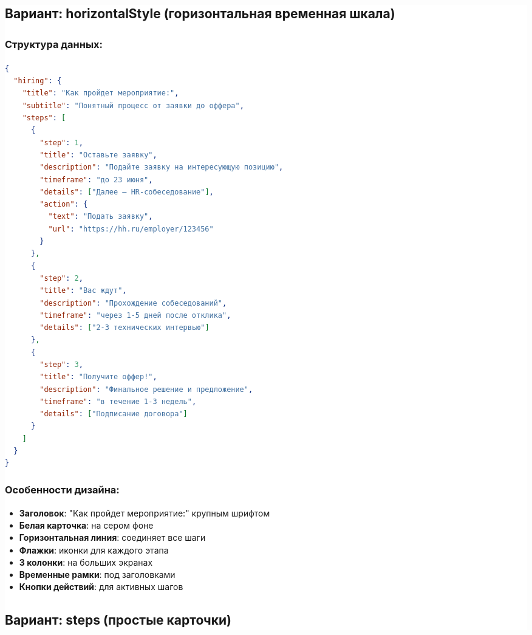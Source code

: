 ## Вариант: horizontalStyle (горизонтальная временная шкала)

### Структура данных:
```json
{
  "hiring": {
    "title": "Как пройдет мероприятие:",
    "subtitle": "Понятный процесс от заявки до оффера",
    "steps": [
      {
        "step": 1,
        "title": "Оставьте заявку",
        "description": "Подайте заявку на интересующую позицию",
        "timeframe": "до 23 июня",
        "details": ["Далее — HR-собеседование"],
        "action": {
          "text": "Подать заявку",
          "url": "https://hh.ru/employer/123456"
        }
      },
      {
        "step": 2,
        "title": "Вас ждут",
        "description": "Прохождение собеседований",
        "timeframe": "через 1-5 дней после отклика",
        "details": ["2-3 технических интервью"]
      },
      {
        "step": 3,
        "title": "Получите оффер!",
        "description": "Финальное решение и предложение",
        "timeframe": "в течение 1-3 недель",
        "details": ["Подписание договора"]
      }
    ]
  }
}
```

### Особенности дизайна:
- **Заголовок**: "Как пройдет мероприятие:" крупным шрифтом
- **Белая карточка**: на сером фоне
- **Горизонтальная линия**: соединяет все шаги
- **Флажки**: иконки для каждого этапа
- **3 колонки**: на больших экранах
- **Временные рамки**: под заголовками
- **Кнопки действий**: для активных шагов

## Вариант: steps (простые карточки)
